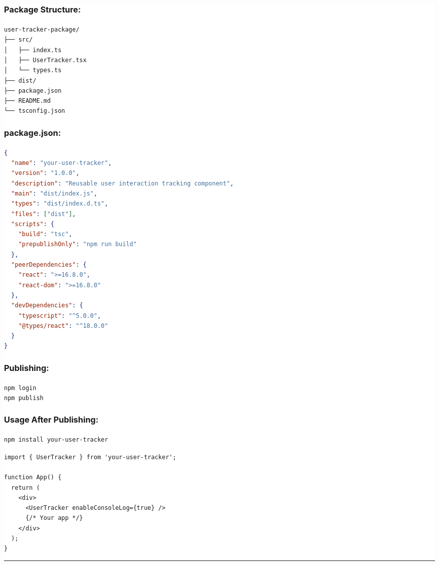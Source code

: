 ### Package Structure:
```
user-tracker-package/
├── src/
│   ├── index.ts
│   ├── UserTracker.tsx
│   └── types.ts
├── dist/
├── package.json
├── README.md
└── tsconfig.json
```

### package.json:
```json
{
  "name": "your-user-tracker",
  "version": "1.0.0",
  "description": "Reusable user interaction tracking component",
  "main": "dist/index.js",
  "types": "dist/index.d.ts",
  "files": ["dist"],
  "scripts": {
    "build": "tsc",
    "prepublishOnly": "npm run build"
  },
  "peerDependencies": {
    "react": ">=16.8.0",
    "react-dom": ">=16.8.0"
  },
  "devDependencies": {
    "typescript": "^5.0.0",
    "@types/react": "^18.0.0"
  }
}
```

### Publishing:
```bash
npm login
npm publish
```

### Usage After Publishing:
```bash
npm install your-user-tracker
```

```tsx
import { UserTracker } from 'your-user-tracker';

function App() {
  return (
    <div>
      <UserTracker enableConsoleLog={true} />
      {/* Your app */}
    </div>
  );
}
```

---